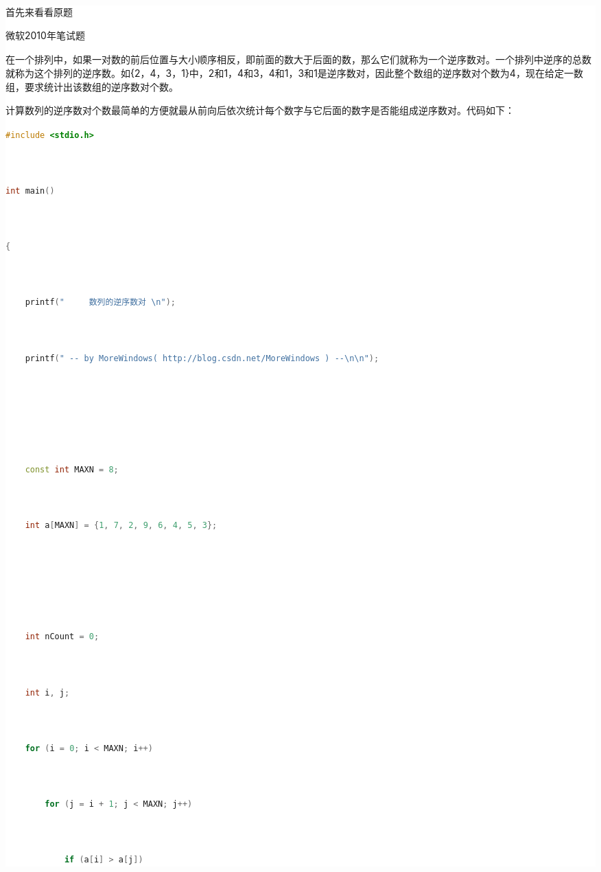 首先来看看原题

 

微软2010年笔试题

在一个排列中，如果一对数的前后位置与大小顺序相反，即前面的数大于后面的数，那么它们就称为一个逆序数对。一个排列中逆序的总数就称为这个排列的逆序数。如{2，4，3，1}中，2和1，4和3，4和1，3和1是逆序数对，因此整个数组的逆序数对个数为4，现在给定一数组，要求统计出该数组的逆序数对个数。

 

计算数列的逆序数对个数最简单的方便就最从前向后依次统计每个数字与它后面的数字是否能组成逆序数对。代码如下：

```cpp
#include <stdio.h>



int main()



{



	printf("     数列的逆序数对 \n");    



	printf(" -- by MoreWindows( http://blog.csdn.net/MoreWindows ) --\n\n");    



 



	const int MAXN = 8;



	int a[MAXN] = {1, 7, 2, 9, 6, 4, 5, 3};



	



	int nCount = 0;



	int i, j;



	for (i = 0; i < MAXN; i++)



		for (j = i + 1; j < MAXN; j++)



			if (a[i] > a[j])
```